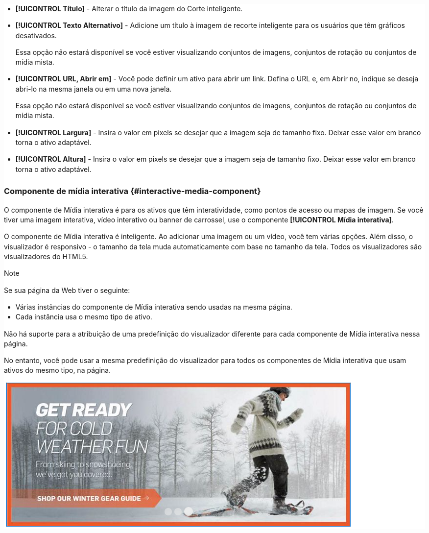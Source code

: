 * **[!UICONTROL Título]** - Alterar o título da imagem do Corte inteligente.

* **[!UICONTROL Texto Alternativo]** - Adicione um título à imagem de recorte inteligente para os usuários que têm gráficos desativados.

  Essa opção não estará disponível se você estiver visualizando conjuntos de imagens, conjuntos de rotação ou conjuntos de mídia mista.

* **[!UICONTROL URL, Abrir em]** - Você pode definir um ativo para abrir um link. Defina o URL e, em Abrir no, indique se deseja abri-lo na mesma janela ou em uma nova janela.

  Essa opção não estará disponível se você estiver visualizando conjuntos de imagens, conjuntos de rotação ou conjuntos de mídia mista.

* **[!UICONTROL Largura]** - Insira o valor em pixels se desejar que a imagem seja de tamanho fixo. Deixar esse valor em branco torna o ativo adaptável.

* **[!UICONTROL Altura]** - Insira o valor em pixels se desejar que a imagem seja de tamanho fixo. Deixar esse valor em branco torna o ativo adaptável.

### Componente de mídia interativa {#interactive-media-component}

O componente de Mídia interativa é para os ativos que têm interatividade, como pontos de acesso ou mapas de imagem. Se você tiver uma imagem interativa, vídeo interativo ou banner de carrossel, use o componente **[!UICONTROL Mídia interativa]**.

O componente de Mídia interativa é inteligente. Ao adicionar uma imagem ou um vídeo, você tem várias opções. Além disso, o visualizador é responsivo - o tamanho da tela muda automaticamente com base no tamanho da tela. Todos os visualizadores são visualizadores do HTML5.

>[!NOTE]
>
>Se sua página da Web tiver o seguinte:
>
>* Várias instâncias do componente de Mídia interativa sendo usadas na mesma página.
>* Cada instância usa o mesmo tipo de ativo.
>
>Não há suporte para a atribuição de uma predefinição do visualizador diferente para cada componente de Mídia interativa nessa página.
>
>No entanto, você pode usar a mesma predefinição do visualizador para todos os componentes de Mídia interativa que usam ativos do mesmo tipo, na página.

![chlimage_1-174](assets/chlimage_1-541.png)
